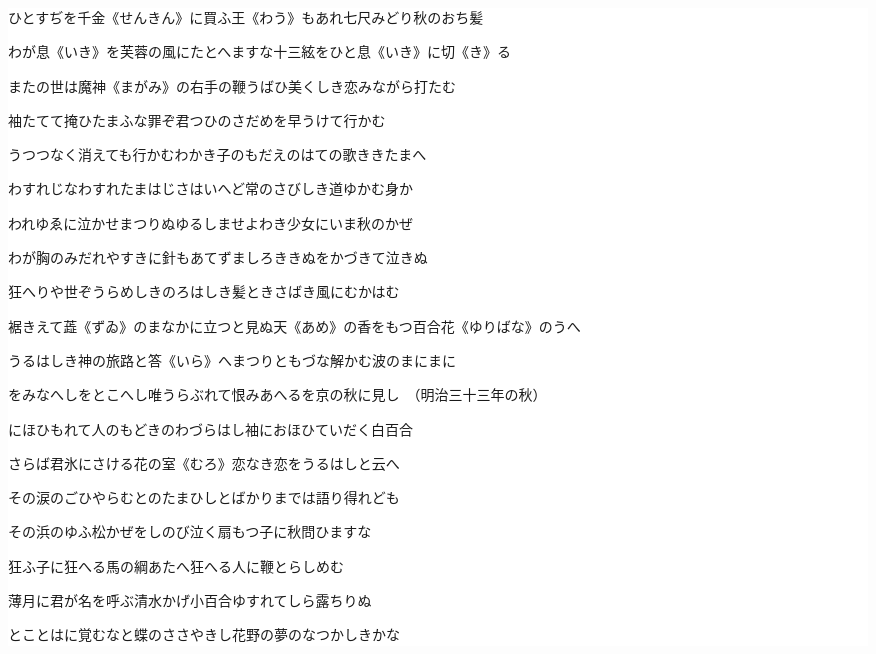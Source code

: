 
ひとすぢを千金《せんきん》に買ふ王《わう》もあれ七尺みどり秋のおち髪



わが息《いき》を芙蓉の風にたとへますな十三絃をひと息《いき》に切《き》る



またの世は魔神《まがみ》の右手の鞭うばひ美くしき恋みながら打たむ



袖たてて掩ひたまふな罪ぞ君つひのさだめを早うけて行かむ



うつつなく消えても行かむわかき子のもだえのはての歌ききたまへ



わすれじなわすれたまはじさはいへど常のさびしき道ゆかむ身か



われゆゑに泣かせまつりぬゆるしませよわき少女にいま秋のかぜ



わが胸のみだれやすきに針もあてずましろききぬをかづきて泣きぬ



狂へりや世ぞうらめしきのろはしき髪ときさばき風にむかはむ



裾きえて蕋《ずゐ》のまなかに立つと見ぬ天《あめ》の香をもつ百合花《ゆりばな》のうへ



うるはしき神の旅路と答《いら》へまつりともづな解かむ波のまにまに



をみなへしをとこへし唯うらぶれて恨みあへるを京の秋に見し　（明治三十三年の秋）



にほひもれて人のもどきのわづらはし袖におほひていだく白百合



さらば君氷にさける花の室《むろ》恋なき恋をうるはしと云へ



その涙のごひやらむとのたまひしとばかりまでは語り得れども



その浜のゆふ松かぜをしのび泣く扇もつ子に秋問ひますな



狂ふ子に狂へる馬の綱あたへ狂へる人に鞭とらしめむ



薄月に君が名を呼ぶ清水かげ小百合ゆすれてしら露ちりぬ



とことはに覚むなと蝶のささやきし花野の夢のなつかしきかな


